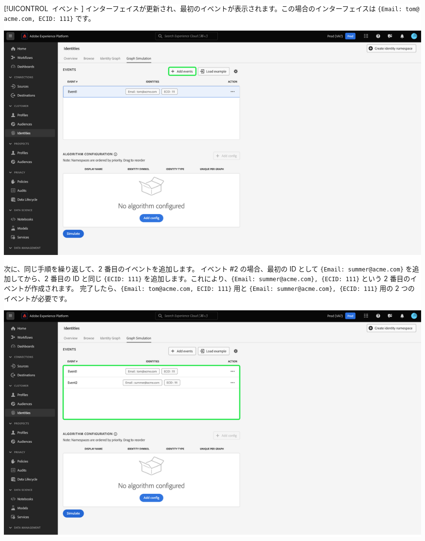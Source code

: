 [!UICONTROL &#x200B; イベント &#x200B;] インターフェイスが更新され、最初のイベントが表示されます。この場合のインターフェイスは `{Email: tom@acme.com, ECID: 111}` です。

![{Email:tom@acme.com、ECID:111} を使用した更新されたイベントインターフェイス ](../images/graph-simulation/add-second-event.png)

次に、同じ手順を繰り返して、2 番目のイベントを追加します。 イベント #2 の場合、最初の ID として `{Email: summer@acme.com}` を追加してから、2 番目の ID と同じ `{ECID: 111}` を追加します。これにより、`{Email: summer@acme.com}, {ECID: 111}` という 2 番目のイベントが作成されます。 完了したら、`{Email: tom@acme.com, ECID: 111}` 用と `{Email: summer@acme.com}, {ECID: 111}` 用の 2 つのイベントが必要です。

![2 つのイベントを含む更新されたイベントインターフェイス ](../images/graph-simulation/two-events.png)
